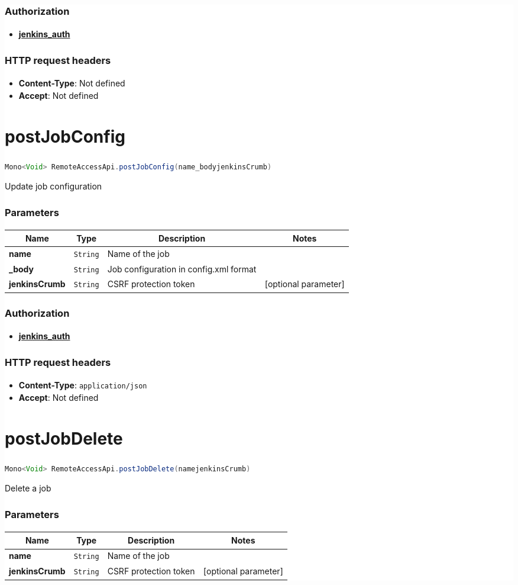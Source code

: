 


### Authorization
* **[jenkins_auth](auth.md#jenkins_auth)**

### HTTP request headers
 - **Content-Type**: Not defined
 - **Accept**: Not defined

<a name="postJobConfig"></a>
# **postJobConfig**
```java
Mono<Void> RemoteAccessApi.postJobConfig(name_bodyjenkinsCrumb)
```



Update job configuration

### Parameters
| Name | Type | Description  | Notes |
|------------- | ------------- | ------------- | -------------|
| **name** | `String`| Name of the job | |
| **_body** | `String`| Job configuration in config.xml format | |
| **jenkinsCrumb** | `String`| CSRF protection token | [optional parameter] |




### Authorization
* **[jenkins_auth](auth.md#jenkins_auth)**

### HTTP request headers
 - **Content-Type**: `application/json`
 - **Accept**: Not defined

<a name="postJobDelete"></a>
# **postJobDelete**
```java
Mono<Void> RemoteAccessApi.postJobDelete(namejenkinsCrumb)
```



Delete a job

### Parameters
| Name | Type | Description  | Notes |
|------------- | ------------- | ------------- | -------------|
| **name** | `String`| Name of the job | |
| **jenkinsCrumb** | `String`| CSRF protection token | [optional parameter] |
